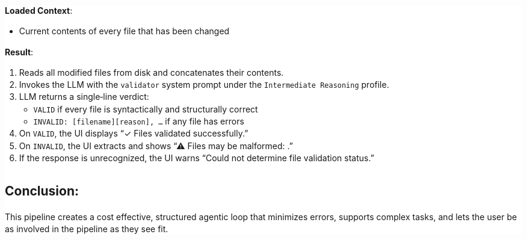 **Loaded Context**:  
- Current contents of every file that has been changed  

**Result**:  
1. Reads all modified files from disk and concatenates their contents.  
2. Invokes the LLM with the `validator` system prompt under the `Intermediate Reasoning` profile.  
3. LLM returns a single‐line verdict:  
   - `VALID` if every file is syntactically and structurally correct  
   - `INVALID: [filename][reason], …` if any file has errors  
4. On `VALID`, the UI displays “✓ Files validated successfully.”  
5. On `INVALID`, the UI extracts and shows “⚠ Files may be malformed: <reason>.”  
6. If the response is unrecognized, the UI warns “Could not determine file validation status.”

## Conclusion:
This pipeline creates a cost effective, structured agentic loop that minimizes errors, supports complex tasks, and lets the user be as involved in the pipeline as they see fit.
